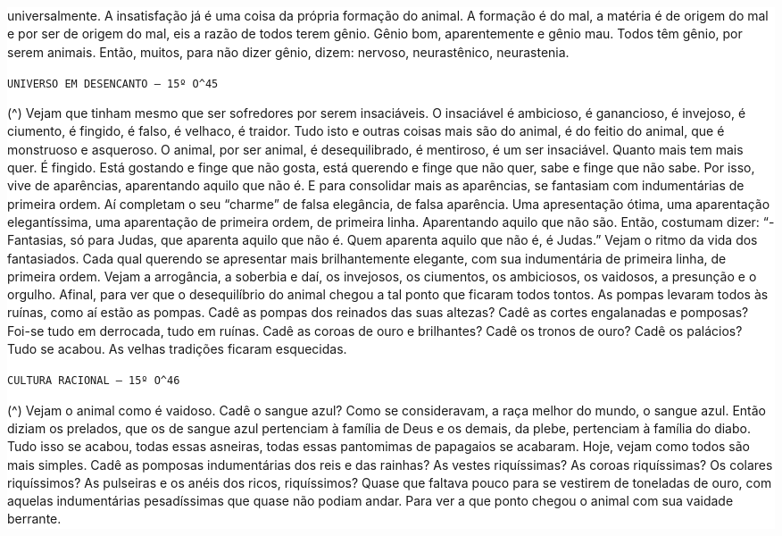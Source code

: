 universalmente. A insatisfação já é uma coisa da própria
formação do animal. A formação é do mal, a matéria é de
origem do mal e por ser de origem do mal, eis a razão de
todos terem gênio. Gênio bom, aparentemente e gênio
mau. Todos têm gênio, por serem animais. Então, muitos,
para não dizer gênio, dizem: nervoso, neurastênico,
neurastenia.


```
UNIVERSO EM DESENCANTO – 15º O^45
```
(^)
Vejam que tinham mesmo que ser sofredores por
serem insaciáveis. O insaciável é ambicioso, é ganancioso,
é invejoso, é ciumento, é fingido, é falso, é velhaco, é
traidor. Tudo isto e outras coisas mais são do animal, é do
feitio do animal, que é monstruoso e asqueroso. O animal,
por ser animal, é desequilibrado, é mentiroso, é um ser
insaciável. Quanto mais tem mais quer. É fingido.
Está gostando e finge que não gosta, está querendo e
finge que não quer, sabe e finge que não sabe. Por isso,
vive de aparências, aparentando aquilo que não é. E para
consolidar mais as aparências, se fantasiam com
indumentárias de primeira ordem. Aí completam o seu
“charme” de falsa elegância, de falsa aparência. Uma
apresentação ótima, uma aparentação elegantíssima, uma
aparentação de primeira ordem, de primeira linha.
Aparentando aquilo que não são. Então, costumam dizer:
“- Fantasias, só para Judas, que aparenta aquilo que não é.
Quem aparenta aquilo que não é, é Judas.”
Vejam o ritmo da vida dos fantasiados. Cada qual
querendo se apresentar mais brilhantemente elegante, com
sua indumentária de primeira linha, de primeira ordem.
Vejam a arrogância, a soberbia e daí, os invejosos, os
ciumentos, os ambiciosos, os vaidosos, a presunção e o
orgulho.
Afinal, para ver que o desequilíbrio do animal chegou
a tal ponto que ficaram todos tontos. As pompas levaram
todos às ruínas, como aí estão as pompas. Cadê as pompas
dos reinados das suas altezas? Cadê as cortes engalanadas
e pomposas? Foi-se tudo em derrocada, tudo em ruínas.
Cadê as coroas de ouro e brilhantes? Cadê os tronos de
ouro? Cadê os palácios? Tudo se acabou. As velhas
tradições ficaram esquecidas.


```
CULTURA RACIONAL – 15º O^46
```
(^)
Vejam o animal como é vaidoso. Cadê o sangue azul?
Como se consideravam, a raça melhor do mundo, o sangue
azul. Então diziam os prelados, que os de sangue azul
pertenciam à família de Deus e os demais, da plebe,
pertenciam à família do diabo. Tudo isso se acabou, todas
essas asneiras, todas essas pantomimas de papagaios se
acabaram.
Hoje, vejam como todos são mais simples. Cadê as
pomposas indumentárias dos reis e das rainhas? As vestes
riquíssimas? As coroas riquíssimas? Os colares
riquíssimos? As pulseiras e os anéis dos ricos,
riquíssimos? Quase que faltava pouco para se vestirem de
toneladas de ouro, com aquelas indumentárias
pesadíssimas que quase não podiam andar. Para ver a que
ponto chegou o animal com sua vaidade berrante.